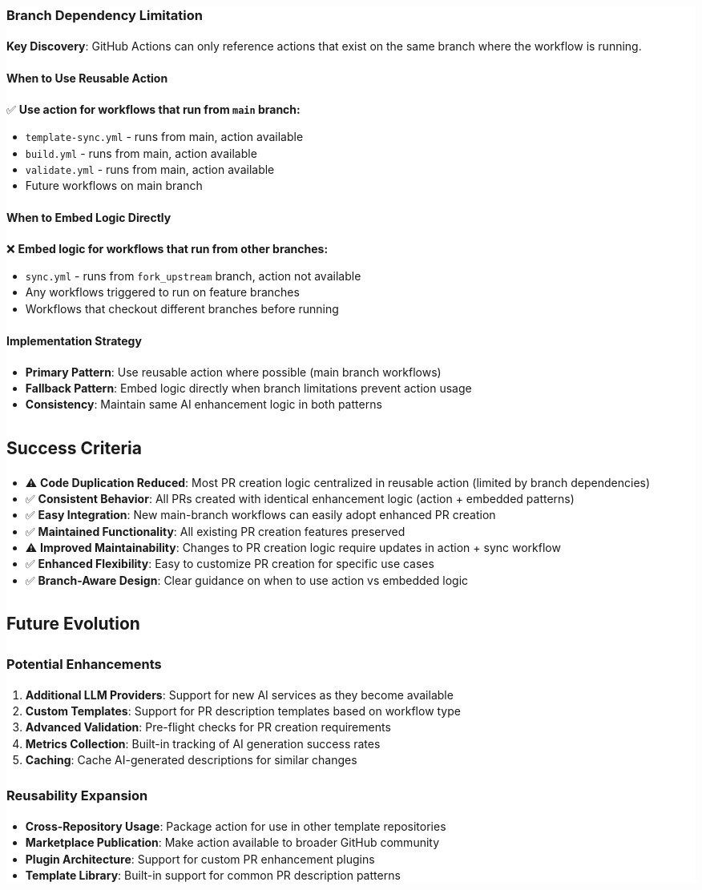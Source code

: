 ### Branch Dependency Limitation

**Key Discovery**: GitHub Actions can only reference actions that exist on the same branch where the workflow is running.

#### When to Use Reusable Action
✅ **Use action for workflows that run from `main` branch:**
- `template-sync.yml` - runs from main, action available
- `build.yml` - runs from main, action available  
- `validate.yml` - runs from main, action available
- Future workflows on main branch

#### When to Embed Logic Directly
❌ **Embed logic for workflows that run from other branches:**
- `sync.yml` - runs from `fork_upstream` branch, action not available
- Any workflows triggered to run on feature branches
- Workflows that checkout different branches before running

#### Implementation Strategy
- **Primary Pattern**: Use reusable action where possible (main branch workflows)
- **Fallback Pattern**: Embed logic directly when branch limitations prevent action usage
- **Consistency**: Maintain same AI enhancement logic in both patterns

## Success Criteria

- ⚠️ **Code Duplication Reduced**: Most PR creation logic centralized in reusable action (limited by branch dependencies)
- ✅ **Consistent Behavior**: All PRs created with identical enhancement logic (action + embedded patterns)
- ✅ **Easy Integration**: New main-branch workflows can easily adopt enhanced PR creation
- ✅ **Maintained Functionality**: All existing PR creation features preserved
- ⚠️ **Improved Maintainability**: Changes to PR creation logic require updates in action + sync workflow
- ✅ **Enhanced Flexibility**: Easy to customize PR creation for specific use cases
- ✅ **Branch-Aware Design**: Clear guidance on when to use action vs embedded logic

## Future Evolution

### Potential Enhancements
1. **Additional LLM Providers**: Support for new AI services as they become available
2. **Custom Templates**: Support for PR description templates based on workflow type
3. **Advanced Validation**: Pre-flight checks for PR creation requirements
4. **Metrics Collection**: Built-in tracking of AI generation success rates
5. **Caching**: Cache AI-generated descriptions for similar changes

### Reusability Expansion
- **Cross-Repository Usage**: Package action for use in other template repositories
- **Marketplace Publication**: Make action available to broader GitHub community
- **Plugin Architecture**: Support for custom PR enhancement plugins
- **Template Library**: Built-in support for common PR description patterns

